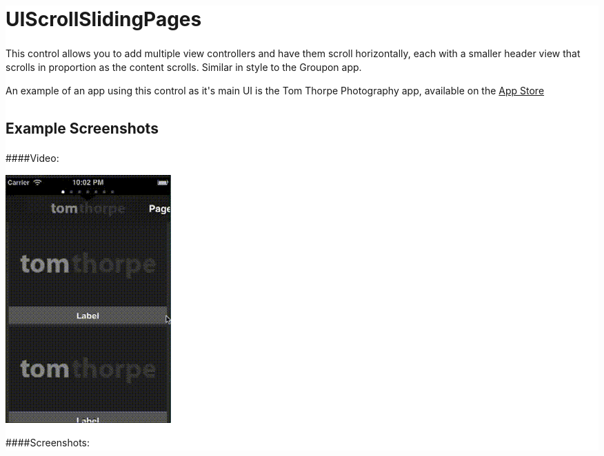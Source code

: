 UIScrollSlidingPages
=========================
This control allows you to add multiple view controllers and have them scroll horizontally, each with a smaller header view that scrolls in proportion as the content scrolls. Similar in style to the Groupon app.

An example of an app using this control as it's main UI is the Tom Thorpe Photography app, available on the [App Store](https://itunes.apple.com/us/app/tom-thorpe-photography/id614901245?mt=8)

Example Screenshots
---
####Video:


![Screenshot](Screenshots/uiscrollslidingpages.gif)

####Screenshots:
